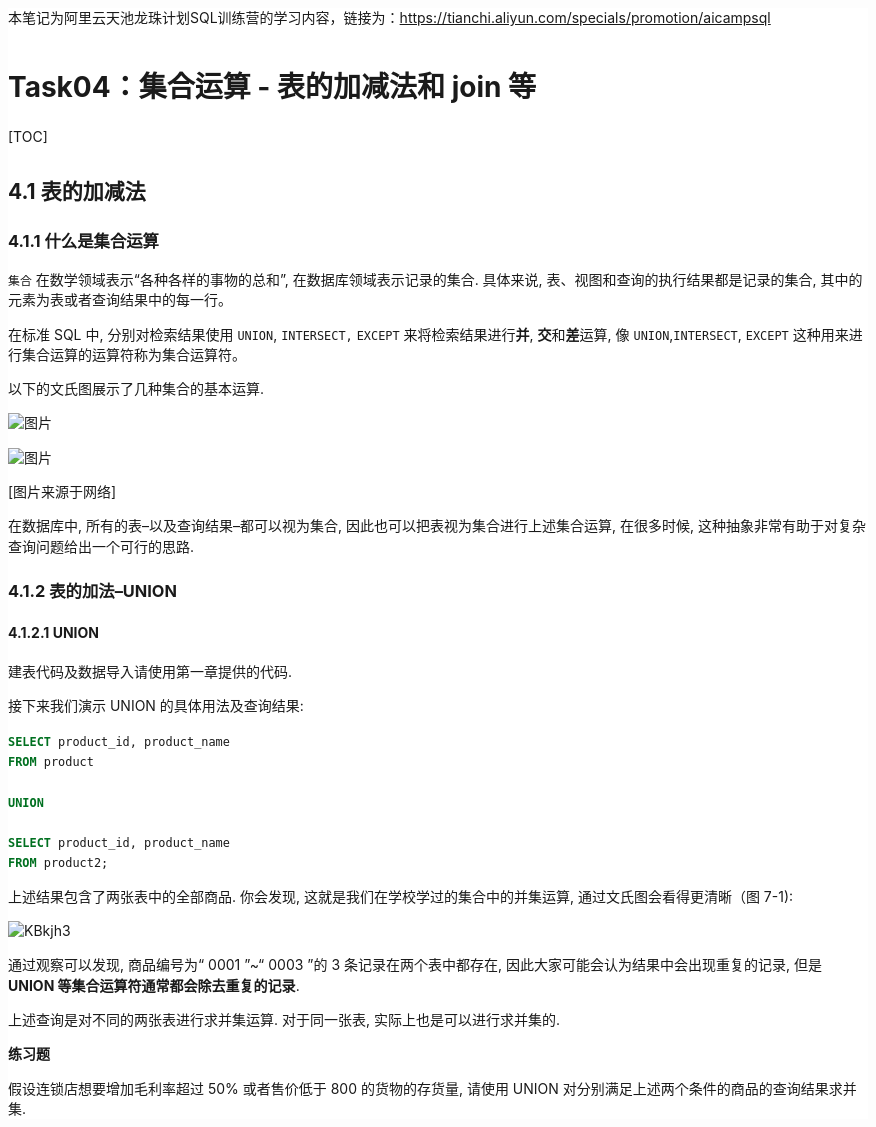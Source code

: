 本笔记为阿里云天池龙珠计划SQL训练营的学习内容，链接为：https://tianchi.aliyun.com/specials/promotion/aicampsql
# Task04：集合运算 - 表的加减法和 join 等

[TOC]

## 4.1 表的加减法

### 4.1.1 什么是集合运算

` 集合 ` 在数学领域表示“各种各样的事物的总和”, 在数据库领域表示记录的集合. 具体来说, 表、视图和查询的执行结果都是记录的集合, 其中的元素为表或者查询结果中的每一行。

在标准 SQL 中, 分别对检索结果使用 `UNION`, `INTERSECT,` `EXCEPT` 来将检索结果进行**并**, **交**和**差**运算, 像 `UNION`,`INTERSECT`, `EXCEPT` 这种用来进行集合运算的运算符称为集合运算符。

以下的文氏图展示了几种集合的基本运算.

![图片](https://img.alicdn.com/imgextra/i4/O1CN01xPY2gv1XHKSEPPrqr_!!6000000002898-2-tps-500-375.png)

![图片](https://img.alicdn.com/imgextra/i1/O1CN016axpJu1zsi1SvV0eZ_!!6000000006770-2-tps-1156-951.png)

[图片来源于网络]

在数据库中, 所有的表–以及查询结果–都可以视为集合, 因此也可以把表视为集合进行上述集合运算, 在很多时候, 这种抽象非常有助于对复杂查询问题给出一个可行的思路.

### 4.1.2 表的加法–UNION

#### 4.1.2.1 UNION

建表代码及数据导入请使用第一章提供的代码.

接下来我们演示 UNION 的具体用法及查询结果:

```sql
SELECT product_id, product_name
FROM product

UNION

SELECT product_id, product_name
FROM product2;
```

上述结果包含了两张表中的全部商品. 你会发现, 这就是我们在学校学过的集合中的并集运算, 通过文氏图会看得更清晰（图 7-1):  

![KBkjh3](https://upiclw.oss-cn-beijing.aliyuncs.com/uPic/KBkjh3.jpg)

通过观察可以发现, 商品编号为“ 0001 ”~“ 0003 ”的 3 条记录在两个表中都存在, 因此大家可能会认为结果中会出现重复的记录, 但是 **UNION 等集合运算符通常都会除去重复的记录**.

上述查询是对不同的两张表进行求并集运算. 对于同一张表, 实际上也是可以进行求并集的.

**练习题**

假设连锁店想要增加毛利率超过 50% 或者售价低于 800 的货物的存货量, 请使用 UNION 对分别满足上述两个条件的商品的查询结果求并集.
